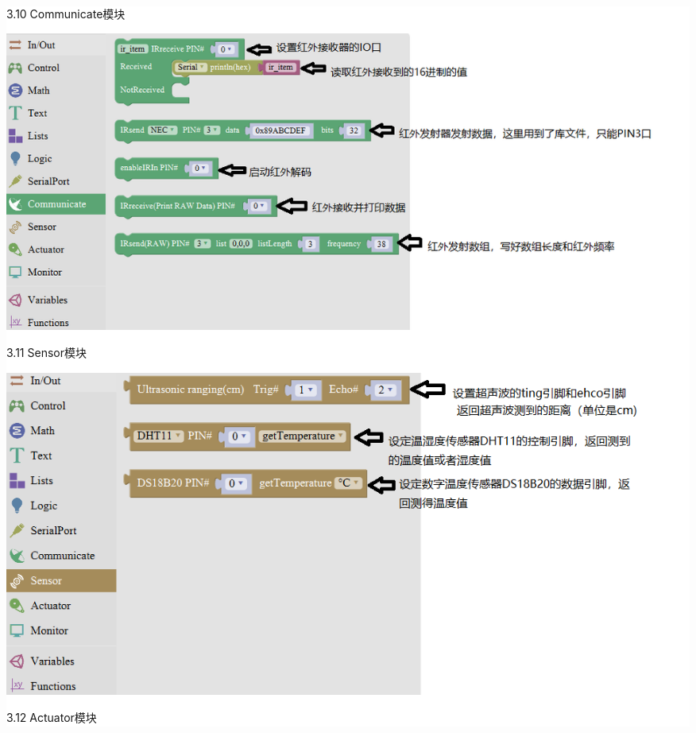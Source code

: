 3.10 Communicate模块

![](media/6494a1c836c4b4196df4ca95b6920d3e.png)

3.11 Sensor模块

![](media/5474ff32062a4a9b95ba2ed82b597e90.png)

3.12 Actuator模块
